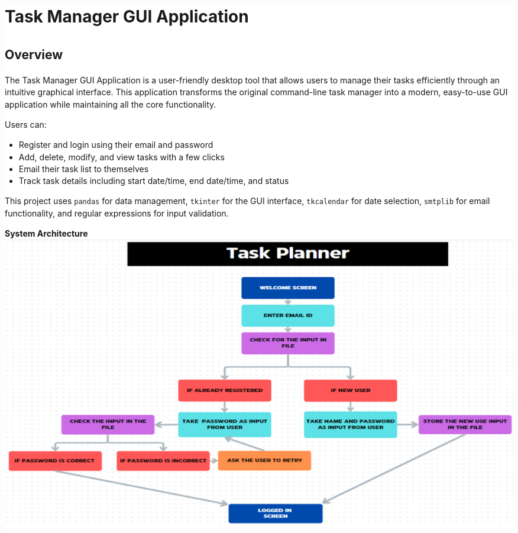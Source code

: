 # Task Manager GUI Application

## Overview

The Task Manager GUI Application is a user-friendly desktop tool that allows users to manage their tasks efficiently through an intuitive graphical interface. This application transforms the original command-line task manager into a modern, easy-to-use GUI application while maintaining all the core functionality.

Users can:
- Register and login using their email and password
- Add, delete, modify, and view tasks with a few clicks
- Email their task list to themselves
- Track task details including start date/time, end date/time, and status

This project uses `pandas` for data management, `tkinter` for the GUI interface, `tkcalendar` for date selection, `smtplib` for email functionality, and regular expressions for input validation.

**System Architecture**
![](screenshots/system_arch_1.png)
